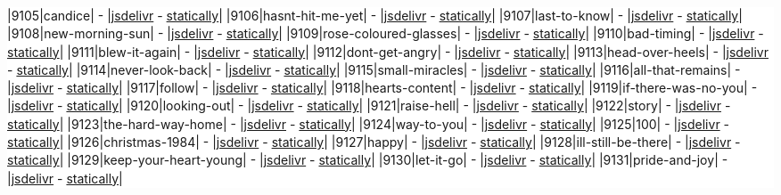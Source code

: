 |9105|candice| - |[jsdelivr](https://cdn.jsdelivr.net/gh/dbchord/c2-1-3/5001-10000/9001-9500/candice.png) - [statically](https://cdn.statically.io/gh/dbchord/c2-1-3/i/5001-10000/9001-9500/candice.png)|
|9106|hasnt-hit-me-yet| - |[jsdelivr](https://cdn.jsdelivr.net/gh/dbchord/c2-1-3/5001-10000/9001-9500/hasnt-hit-me-yet.png) - [statically](https://cdn.statically.io/gh/dbchord/c2-1-3/i/5001-10000/9001-9500/hasnt-hit-me-yet.png)|
|9107|last-to-know| - |[jsdelivr](https://cdn.jsdelivr.net/gh/dbchord/c2-1-3/5001-10000/9001-9500/last-to-know.png) - [statically](https://cdn.statically.io/gh/dbchord/c2-1-3/i/5001-10000/9001-9500/last-to-know.png)|
|9108|new-morning-sun| - |[jsdelivr](https://cdn.jsdelivr.net/gh/dbchord/c2-1-3/5001-10000/9001-9500/new-morning-sun.png) - [statically](https://cdn.statically.io/gh/dbchord/c2-1-3/i/5001-10000/9001-9500/new-morning-sun.png)|
|9109|rose-coloured-glasses| - |[jsdelivr](https://cdn.jsdelivr.net/gh/dbchord/c2-1-3/5001-10000/9001-9500/rose-coloured-glasses.png) - [statically](https://cdn.statically.io/gh/dbchord/c2-1-3/i/5001-10000/9001-9500/rose-coloured-glasses.png)|
|9110|bad-timing| - |[jsdelivr](https://cdn.jsdelivr.net/gh/dbchord/c2-1-3/5001-10000/9001-9500/bad-timing.png) - [statically](https://cdn.statically.io/gh/dbchord/c2-1-3/i/5001-10000/9001-9500/bad-timing.png)|
|9111|blew-it-again| - |[jsdelivr](https://cdn.jsdelivr.net/gh/dbchord/c2-1-3/5001-10000/9001-9500/blew-it-again.png) - [statically](https://cdn.statically.io/gh/dbchord/c2-1-3/i/5001-10000/9001-9500/blew-it-again.png)|
|9112|dont-get-angry| - |[jsdelivr](https://cdn.jsdelivr.net/gh/dbchord/c2-1-3/5001-10000/9001-9500/dont-get-angry.png) - [statically](https://cdn.statically.io/gh/dbchord/c2-1-3/i/5001-10000/9001-9500/dont-get-angry.png)|
|9113|head-over-heels| - |[jsdelivr](https://cdn.jsdelivr.net/gh/dbchord/c2-1-3/5001-10000/9001-9500/head-over-heels.png) - [statically](https://cdn.statically.io/gh/dbchord/c2-1-3/i/5001-10000/9001-9500/head-over-heels.png)|
|9114|never-look-back| - |[jsdelivr](https://cdn.jsdelivr.net/gh/dbchord/c2-1-3/5001-10000/9001-9500/never-look-back.png) - [statically](https://cdn.statically.io/gh/dbchord/c2-1-3/i/5001-10000/9001-9500/never-look-back.png)|
|9115|small-miracles| - |[jsdelivr](https://cdn.jsdelivr.net/gh/dbchord/c2-1-3/5001-10000/9001-9500/small-miracles.png) - [statically](https://cdn.statically.io/gh/dbchord/c2-1-3/i/5001-10000/9001-9500/small-miracles.png)|
|9116|all-that-remains| - |[jsdelivr](https://cdn.jsdelivr.net/gh/dbchord/c2-1-3/5001-10000/9001-9500/all-that-remains.png) - [statically](https://cdn.statically.io/gh/dbchord/c2-1-3/i/5001-10000/9001-9500/all-that-remains.png)|
|9117|follow| - |[jsdelivr](https://cdn.jsdelivr.net/gh/dbchord/c2-1-3/5001-10000/9001-9500/follow.png) - [statically](https://cdn.statically.io/gh/dbchord/c2-1-3/i/5001-10000/9001-9500/follow.png)|
|9118|hearts-content| - |[jsdelivr](https://cdn.jsdelivr.net/gh/dbchord/c2-1-3/5001-10000/9001-9500/hearts-content.png) - [statically](https://cdn.statically.io/gh/dbchord/c2-1-3/i/5001-10000/9001-9500/hearts-content.png)|
|9119|if-there-was-no-you| - |[jsdelivr](https://cdn.jsdelivr.net/gh/dbchord/c2-1-3/5001-10000/9001-9500/if-there-was-no-you.png) - [statically](https://cdn.statically.io/gh/dbchord/c2-1-3/i/5001-10000/9001-9500/if-there-was-no-you.png)|
|9120|looking-out| - |[jsdelivr](https://cdn.jsdelivr.net/gh/dbchord/c2-1-3/5001-10000/9001-9500/looking-out.png) - [statically](https://cdn.statically.io/gh/dbchord/c2-1-3/i/5001-10000/9001-9500/looking-out.png)|
|9121|raise-hell| - |[jsdelivr](https://cdn.jsdelivr.net/gh/dbchord/c2-1-3/5001-10000/9001-9500/raise-hell.png) - [statically](https://cdn.statically.io/gh/dbchord/c2-1-3/i/5001-10000/9001-9500/raise-hell.png)|
|9122|story| - |[jsdelivr](https://cdn.jsdelivr.net/gh/dbchord/c2-1-3/5001-10000/9001-9500/story.png) - [statically](https://cdn.statically.io/gh/dbchord/c2-1-3/i/5001-10000/9001-9500/story.png)|
|9123|the-hard-way-home| - |[jsdelivr](https://cdn.jsdelivr.net/gh/dbchord/c2-1-3/5001-10000/9001-9500/the-hard-way-home.png) - [statically](https://cdn.statically.io/gh/dbchord/c2-1-3/i/5001-10000/9001-9500/the-hard-way-home.png)|
|9124|way-to-you| - |[jsdelivr](https://cdn.jsdelivr.net/gh/dbchord/c2-1-3/5001-10000/9001-9500/way-to-you.png) - [statically](https://cdn.statically.io/gh/dbchord/c2-1-3/i/5001-10000/9001-9500/way-to-you.png)|
|9125|100| - |[jsdelivr](https://cdn.jsdelivr.net/gh/dbchord/c2-1-3/5001-10000/9001-9500/100.png) - [statically](https://cdn.statically.io/gh/dbchord/c2-1-3/i/5001-10000/9001-9500/100.png)|
|9126|christmas-1984| - |[jsdelivr](https://cdn.jsdelivr.net/gh/dbchord/c2-1-3/5001-10000/9001-9500/christmas-1984.png) - [statically](https://cdn.statically.io/gh/dbchord/c2-1-3/i/5001-10000/9001-9500/christmas-1984.png)|
|9127|happy| - |[jsdelivr](https://cdn.jsdelivr.net/gh/dbchord/c2-1-3/5001-10000/9001-9500/happy.png) - [statically](https://cdn.statically.io/gh/dbchord/c2-1-3/i/5001-10000/9001-9500/happy.png)|
|9128|ill-still-be-there| - |[jsdelivr](https://cdn.jsdelivr.net/gh/dbchord/c2-1-3/5001-10000/9001-9500/ill-still-be-there.png) - [statically](https://cdn.statically.io/gh/dbchord/c2-1-3/i/5001-10000/9001-9500/ill-still-be-there.png)|
|9129|keep-your-heart-young| - |[jsdelivr](https://cdn.jsdelivr.net/gh/dbchord/c2-1-3/5001-10000/9001-9500/keep-your-heart-young.png) - [statically](https://cdn.statically.io/gh/dbchord/c2-1-3/i/5001-10000/9001-9500/keep-your-heart-young.png)|
|9130|let-it-go| - |[jsdelivr](https://cdn.jsdelivr.net/gh/dbchord/c2-1-3/5001-10000/9001-9500/let-it-go.png) - [statically](https://cdn.statically.io/gh/dbchord/c2-1-3/i/5001-10000/9001-9500/let-it-go.png)|
|9131|pride-and-joy| - |[jsdelivr](https://cdn.jsdelivr.net/gh/dbchord/c2-1-3/5001-10000/9001-9500/pride-and-joy.png) - [statically](https://cdn.statically.io/gh/dbchord/c2-1-3/i/5001-10000/9001-9500/pride-and-joy.png)|